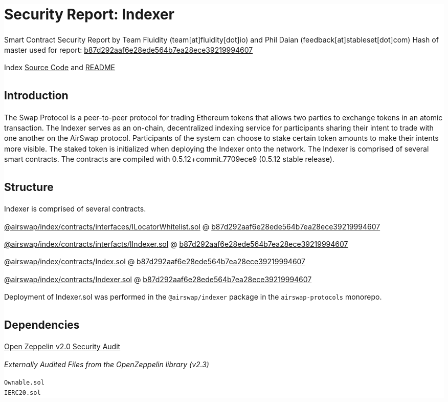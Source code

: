 # Security Report: Indexer

Smart Contract Security Report by Team Fluidity (team[at]fluidity[dot]io) and Phil Daian (feedback[at]stableset[dot]com)
Hash of master used for report: [b87d292aaf6e28ede564b7ea28ece39219994607](https://github.com/airswap/airswap-protocols/commit/b87d292aaf6e28ede564b7ea28ece39219994607)

Index [Source Code](https://github.com/airswap/airswap-protocols/tree/master/source/index) and [README](../README.md)

## Introduction

The Swap Protocol is a peer-to-peer protocol for trading Ethereum tokens that allows two parties to exchange tokens in an atomic transaction. The Indexer serves as an on-chain, decentralized indexing service for participants sharing their intent to trade with one another on the AirSwap protocol. Participants of the system can choose to stake certain token amounts to make their intents more visible. The staked token is initialized when deploying the Indexer onto the network. The Indexer is comprised of several smart contracts. The contracts are compiled with 0.5.12+commit.7709ece9 (0.5.12 stable release).

## Structure

Indexer is comprised of several contracts.

[@airswap/index/contracts/interfaces/ILocatorWhitelist.sol](../contracts/ILocatorWhitelist.sol) @ [b87d292aaf6e28ede564b7ea28ece39219994607](https://github.com/airswap/airswap-protocols/commit/b87d292aaf6e28ede564b7ea28ece39219994607)

[@airswap/index/contracts/interfacts/IIndexer.sol](../contracts/IIndexer.sol) @ [b87d292aaf6e28ede564b7ea28ece39219994607](https://github.com/airswap/airswap-protocols/commit/b87d292aaf6e28ede564b7ea28ece39219994607)

[@airswap/index/contracts/Index.sol](../contracts/Index.sol) @ [b87d292aaf6e28ede564b7ea28ece39219994607](https://github.com/airswap/airswap-protocols/commit/b87d292aaf6e28ede564b7ea28ece39219994607)

[@airswap/index/contracts/Indexer.sol](../contracts/Indexer.sol) @ [b87d292aaf6e28ede564b7ea28ece39219994607](https://github.com/airswap/airswap-protocols/commit/b87d292aaf6e28ede564b7ea28ece39219994607)

Deployment of Indexer.sol was performed in the `@airswap/indexer` package in the `airswap-protocols` monorepo.

## Dependencies

[Open Zeppelin v2.0 Security Audit](https://drive.google.com/file/d/1gWUV0qz3n52VEUwoT-VlYmscPxxo9xhc/view)

_Externally Audited Files from the OpenZeppelin library (v2.3)_

```
Ownable.sol
IERC20.sol
```
